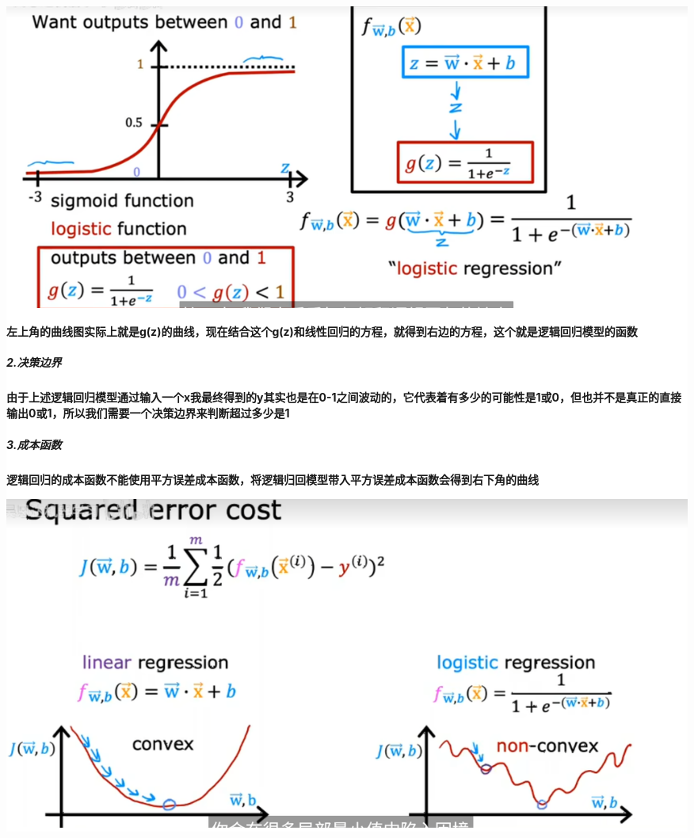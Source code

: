 ![image-20250608151710457](images/image-20250608151710457.png)

**左上角的曲线图实际上就是g(z)的曲线，现在结合这个g(z)和线性回归的方程，就得到右边的方程，这个就是逻辑回归模型的函数**



##### 2.决策边界

**由于上述逻辑回归模型通过输入一个x我最终得到的y其实也是在0-1之间波动的，它代表着有多少的可能性是1或0，但也并不是真正的直接输出0或1，所以我们需要一个决策边界来判断超过多少是1**





##### 3.成本函数

**逻辑回归的成本函数不能使用平方误差成本函数，将逻辑归回模型带入平方误差成本函数会得到右下角的曲线**

![image-20250609173945730](images/image-20250609173945730.png)
